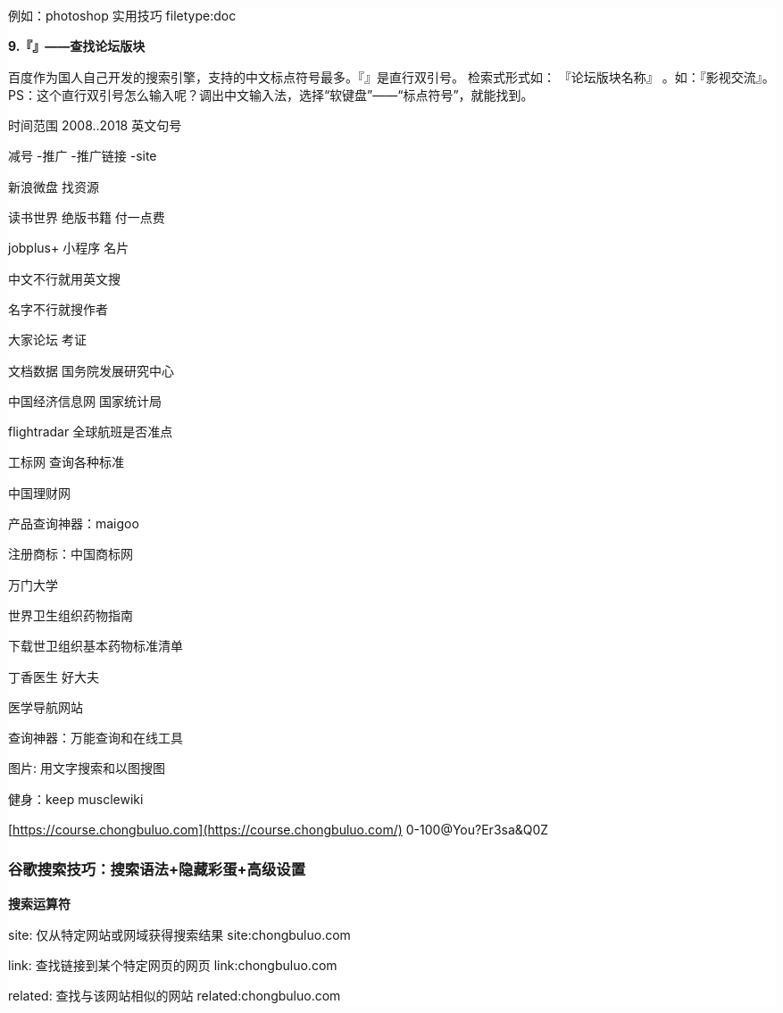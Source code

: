 例如：photoshop 实用技巧 filetype:doc

**9.『』——查找论坛版块**

百度作为国人自己开发的搜索引擎，支持的中文标点符号最多。『』是直行双引号。 检索式形式如： 『论坛版块名称』 。如：『影视交流』。PS：这个直行双引号怎么输入呢？调出中文输入法，选择“软键盘”——“标点符号”，就能找到。

时间范围 2008..2018 英文句号

减号 -推广 -推广链接 -site

新浪微盘 找资源

读书世界 绝版书籍 付一点费

jobplus+ 小程序 名片

中文不行就用英文搜

名字不行就搜作者

大家论坛 考证

文档数据 国务院发展研究中心

中国经济信息网 国家统计局

flightradar 全球航班是否准点

工标网 查询各种标准

中国理财网

产品查询神器：maigoo

注册商标：中国商标网

万门大学

世界卫生组织药物指南

下载世卫组织基本药物标准清单

丁香医生 好大夫

医学导航网站

查询神器：万能查询和在线工具

图片: 用文字搜索和以图搜图

健身：keep musclewiki

[https://course.chongbuluo.com](https://course.chongbuluo.com/) 0-100@You?Er3sa&Q0Z

### 谷歌搜索技巧：搜索语法+隐藏彩蛋+高级设置

**搜索运算符**

site: 仅从特定网站或网域获得搜索结果 site:chongbuluo.com

link: 查找链接到某个特定网页的网页 link:chongbuluo.com

related: 查找与该网站相似的网站 related:chongbuluo.com
